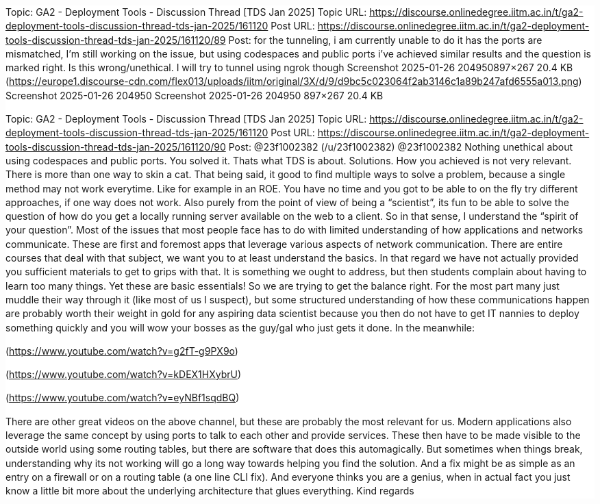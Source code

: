 Topic: GA2 - Deployment Tools - Discussion Thread [TDS Jan 2025]
Topic URL: https://discourse.onlinedegree.iitm.ac.in/t/ga2-deployment-tools-discussion-thread-tds-jan-2025/161120
Post URL: https://discourse.onlinedegree.iitm.ac.in/t/ga2-deployment-tools-discussion-thread-tds-jan-2025/161120/89
Post:  for the tunneling, i am currently unable to do it has the ports are mismatched, I’m still working on the issue, but using codespaces and public ports i’ve achieved similar results and the question is marked right. Is this wrong/unethical. I will try to tunnel using ngrok though 
 Screenshot 2025-01-26 204950897×267 20.4 KB (https://europe1.discourse-cdn.com/flex013/uploads/iitm/original/3X/d/9/d9bc5c023064f2ab3146c1a89b247afd6555a013.png) Screenshot 2025-01-26 204950 Screenshot 2025-01-26 204950 897×267 20.4 KB 

Topic: GA2 - Deployment Tools - Discussion Thread [TDS Jan 2025]
Topic URL: https://discourse.onlinedegree.iitm.ac.in/t/ga2-deployment-tools-discussion-thread-tds-jan-2025/161120
Post URL: https://discourse.onlinedegree.iitm.ac.in/t/ga2-deployment-tools-discussion-thread-tds-jan-2025/161120/90
Post:  @23f1002382 (/u/23f1002382) @23f1002382 
 Nothing unethical about using codespaces and public ports. You solved it. Thats what TDS is about. Solutions. How you achieved is not very relevant. There is more than one way to skin a cat. 
 That being said, it good to find multiple ways to solve a problem, because a single method may not work everytime. Like for example in an ROE. You have no time and you got to be able to on the fly try different approaches, if one way does not work. Also purely from the point of view of being a “scientist”, its fun to be able to solve the question of how do you get a locally running server available on the web to a client. So in that sense, I understand the “spirit of your question”. 
 Most of the issues that most people face has to do with limited understanding of how applications and networks communicate. These are first and foremost apps that leverage various aspects of network communication. There are entire courses that deal with that subject, we want you to at least understand the basics. In that regard we have not actually provided you sufficient materials to get to grips with that. It is something we ought to address, but then students complain about having to learn too many things. Yet these are basic essentials! 
 So we are trying to get the balance right. For the most part many just muddle their way through it (like most of us I suspect), but some structured understanding of how these communications happen are probably worth their weight in gold for any aspiring data scientist because you then do not have to get IT nannies to deploy something quickly and you will wow your bosses as the guy/gal who just gets it done. 
 In the meanwhile: 
 

 (https://www.youtube.com/watch?v=g2fT-g9PX9o) 
 
 
 
 
 

 (https://www.youtube.com/watch?v=kDEX1HXybrU) 
 
 
 
 
 

 (https://www.youtube.com/watch?v=eyNBf1sqdBQ) 
 
 
 
 There are other great videos on the above channel, but these are probably the most relevant for us. Modern applications also leverage the same concept by using ports to talk to each other and provide services. These then have to be made visible to the outside world using some routing tables, but there are software that does this automagically. But sometimes when things break, understanding why its not working will go a long way towards helping you find the solution. And a fix might be as simple as an entry on a firewall or on a routing table (a one line CLI fix). And everyone thinks you are a genius, when in actual fact you just know a little bit more about the underlying architecture that glues everything. 
 Kind regards 
